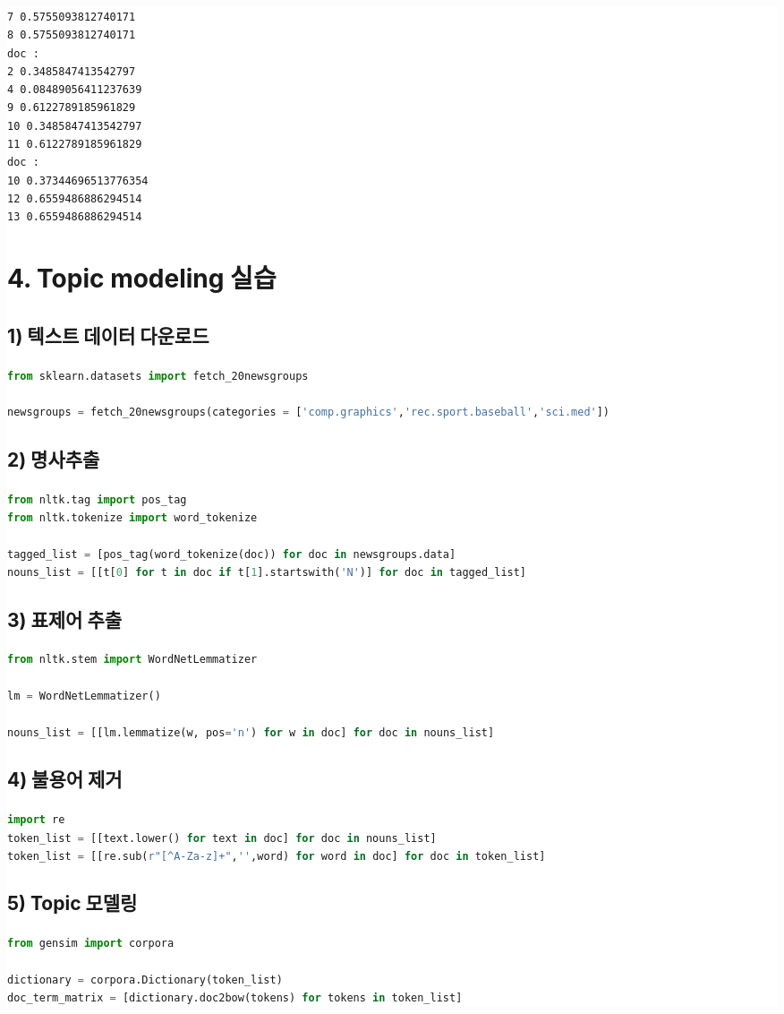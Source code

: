     7 0.5755093812740171
    8 0.5755093812740171
    doc : 
    2 0.3485847413542797
    4 0.08489056411237639
    9 0.6122789185961829
    10 0.3485847413542797
    11 0.6122789185961829
    doc : 
    10 0.37344696513776354
    12 0.6559486886294514
    13 0.6559486886294514


# 4. Topic modeling 실습

## 1) 텍스트 데이터 다운로드


```python
from sklearn.datasets import fetch_20newsgroups

newsgroups = fetch_20newsgroups(categories = ['comp.graphics','rec.sport.baseball','sci.med'])
```

## 2) 명사추출


```python
from nltk.tag import pos_tag
from nltk.tokenize import word_tokenize

tagged_list = [pos_tag(word_tokenize(doc)) for doc in newsgroups.data]
nouns_list = [[t[0] for t in doc if t[1].startswith('N')] for doc in tagged_list]
```

## 3) 표제어 추출


```python
from nltk.stem import WordNetLemmatizer

lm = WordNetLemmatizer()

nouns_list = [[lm.lemmatize(w, pos='n') for w in doc] for doc in nouns_list]
```

## 4) 불용어 제거


```python
import re
token_list = [[text.lower() for text in doc] for doc in nouns_list]
token_list = [[re.sub(r"[^A-Za-z]+",'',word) for word in doc] for doc in token_list]
```

## 5) Topic 모델링


```python
from gensim import corpora

dictionary = corpora.Dictionary(token_list)
doc_term_matrix = [dictionary.doc2bow(tokens) for tokens in token_list]
```
